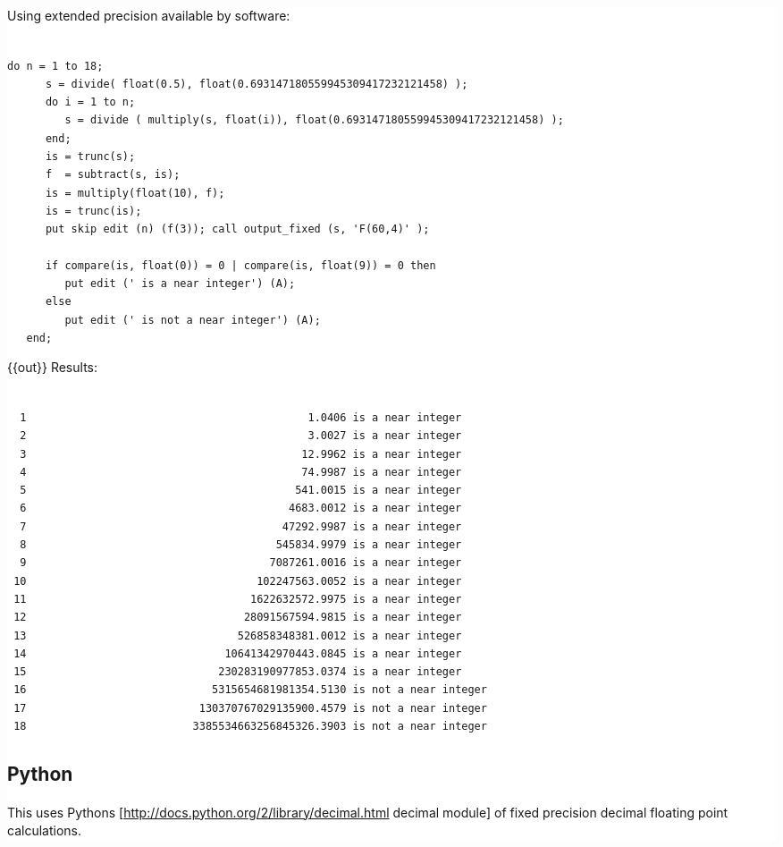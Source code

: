 Using extended precision available by software:

```pli

do n = 1 to 18;
      s = divide( float(0.5), float(0.693147180559945309417232121458) );
      do i = 1 to n;
         s = divide ( multiply(s, float(i)), float(0.693147180559945309417232121458) );
      end;
      is = trunc(s);
      f  = subtract(s, is);
      is = multiply(float(10), f);
      is = trunc(is);
      put skip edit (n) (f(3)); call output_fixed (s, 'F(60,4)' );

      if compare(is, float(0)) = 0 | compare(is, float(9)) = 0 then
         put edit (' is a near integer') (A);
      else
         put edit (' is not a near integer') (A);
   end;

```

{{out}} Results:

```txt

  1                                            1.0406 is a near integer
  2                                            3.0027 is a near integer
  3                                           12.9962 is a near integer
  4                                           74.9987 is a near integer
  5                                          541.0015 is a near integer
  6                                         4683.0012 is a near integer
  7                                        47292.9987 is a near integer
  8                                       545834.9979 is a near integer
  9                                      7087261.0016 is a near integer
 10                                    102247563.0052 is a near integer
 11                                   1622632572.9975 is a near integer
 12                                  28091567594.9815 is a near integer
 13                                 526858348381.0012 is a near integer
 14                               10641342970443.0845 is a near integer
 15                              230283190977853.0374 is a near integer
 16                             5315654681981354.5130 is not a near integer
 17                           130370767029135900.4579 is not a near integer
 18                          3385534663256845326.3903 is not a near integer

```



## Python

This uses Pythons [http://docs.python.org/2/library/decimal.html decimal module] of fixed precision decimal floating point calculations.
